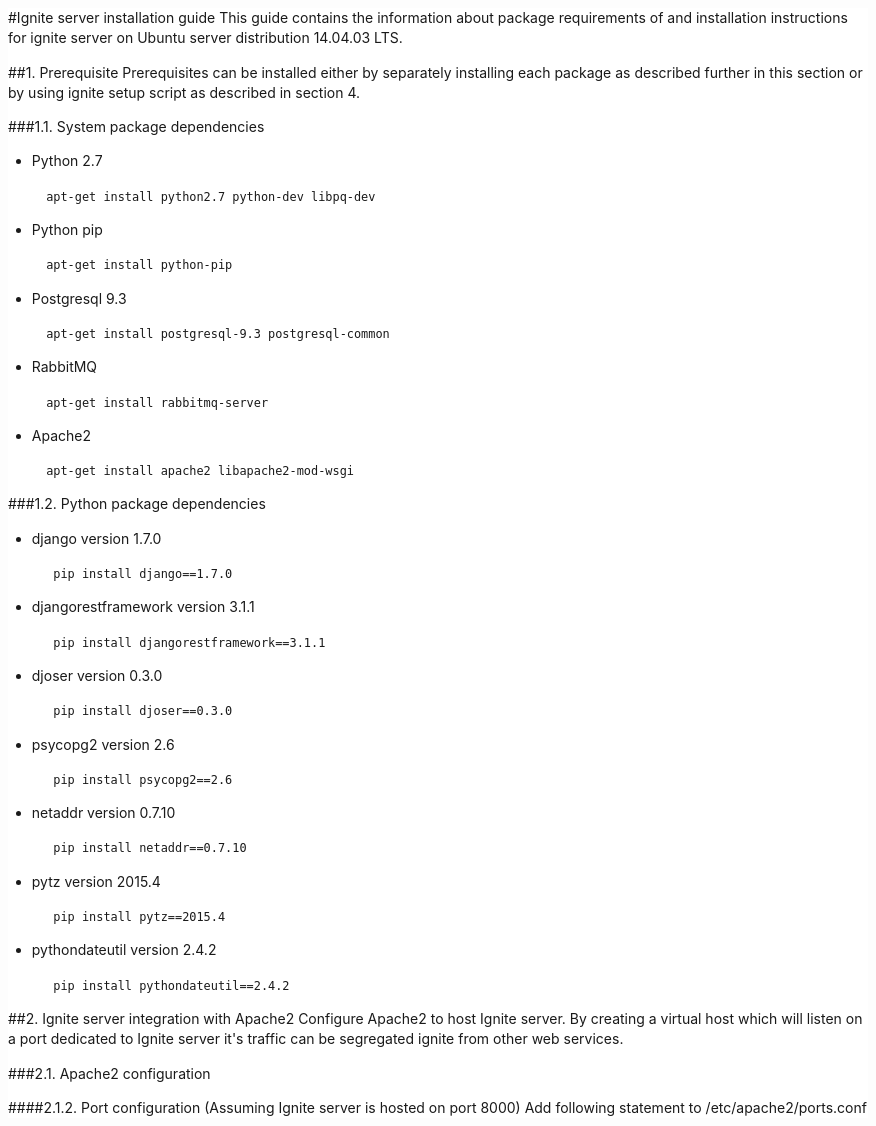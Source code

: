#Ignite server installation guide
This guide contains the information about package requirements of and installation instructions for ignite server on Ubuntu server distribution 14.04.03 LTS.

  
##1. Prerequisite
Prerequisites can be installed either by separately installing each package as described further in this section or by using ignite setup script as described in section 4. 

###1.1. System package dependencies
- Python 2.7

        apt-get install python2.7 python-dev libpq-dev 
- Python pip

        apt-get install python-pip
- Postgresql 9.3

        apt-get install postgresql-9.3 postgresql-common
- RabbitMQ

        apt-get install rabbitmq-server

- Apache2

        apt-get install apache2 libapache2-mod-wsgi

###1.2. Python package dependencies

- django version 1.7.0

         pip install django==1.7.0
- djangorestframework version 3.1.1

         pip install djangorestframework==3.1.1
- djoser version 0.3.0

         pip install djoser==0.3.0
- psycopg2 version 2.6

         pip install psycopg2==2.6 
- netaddr version 0.7.10

         pip install netaddr==0.7.10
- pytz version 2015.4

         pip install pytz==2015.4
- pythondateutil version 2.4.2

         pip install pythondateutil==2.4.2 


##2. Ignite server integration with Apache2
Configure Apache2 to host Ignite server. By creating a virtual host which will listen on a port dedicated to Ignite server it's traffic can be segregated ignite from other web services.

###2.1. Apache2 configuration
       
####2.1.2. Port configuration (Assuming Ignite server is hosted on port 8000)
Add following statement to /etc/apache2/ports.conf
